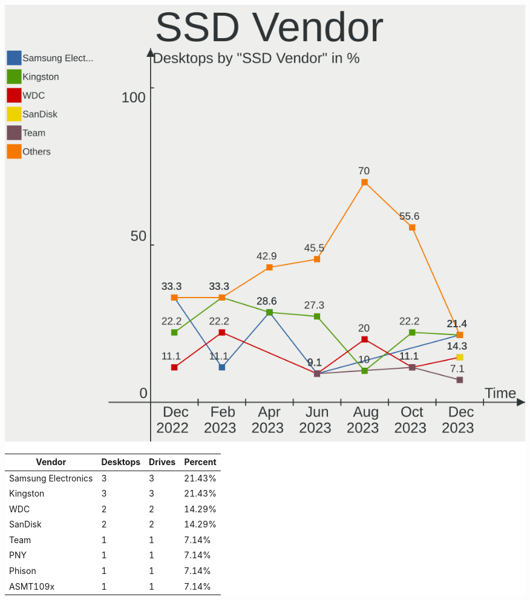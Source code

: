 ![SSD Vendor](./images/line_chart/drive_ssd_vendor.svg)

| Vendor              | Desktops | Drives | Percent |
|---------------------|----------|--------|---------|
| Samsung Electronics | 3        | 3      | 21.43%  |
| Kingston            | 3        | 3      | 21.43%  |
| WDC                 | 2        | 2      | 14.29%  |
| SanDisk             | 2        | 2      | 14.29%  |
| Team                | 1        | 1      | 7.14%   |
| PNY                 | 1        | 1      | 7.14%   |
| Phison              | 1        | 1      | 7.14%   |
| ASMT109x            | 1        | 1      | 7.14%   |
